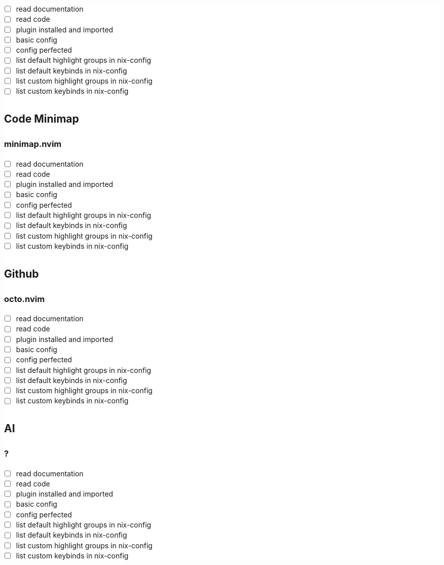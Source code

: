 * [ ] read documentation
* [ ] read code
* [ ] plugin installed and imported
* [ ] basic config
* [ ] config perfected
* [ ] list default highlight groups in nix-config
* [ ] list default keybinds in nix-config
* [ ] list custom highlight groups in nix-config
* [ ] list custom keybinds in nix-config

## Code Minimap

### minimap.nvim

* [ ] read documentation
* [ ] read code
* [ ] plugin installed and imported
* [ ] basic config
* [ ] config perfected
* [ ] list default highlight groups in nix-config
* [ ] list default keybinds in nix-config
* [ ] list custom highlight groups in nix-config
* [ ] list custom keybinds in nix-config

## Github

### octo.nvim

* [ ] read documentation
* [ ] read code
* [ ] plugin installed and imported
* [ ] basic config
* [ ] config perfected
* [ ] list default highlight groups in nix-config
* [ ] list default keybinds in nix-config
* [ ] list custom highlight groups in nix-config
* [ ] list custom keybinds in nix-config

## AI

### ?

* [ ] read documentation
* [ ] read code
* [ ] plugin installed and imported
* [ ] basic config
* [ ] config perfected
* [ ] list default highlight groups in nix-config
* [ ] list default keybinds in nix-config
* [ ] list custom highlight groups in nix-config
* [ ] list custom keybinds in nix-config
